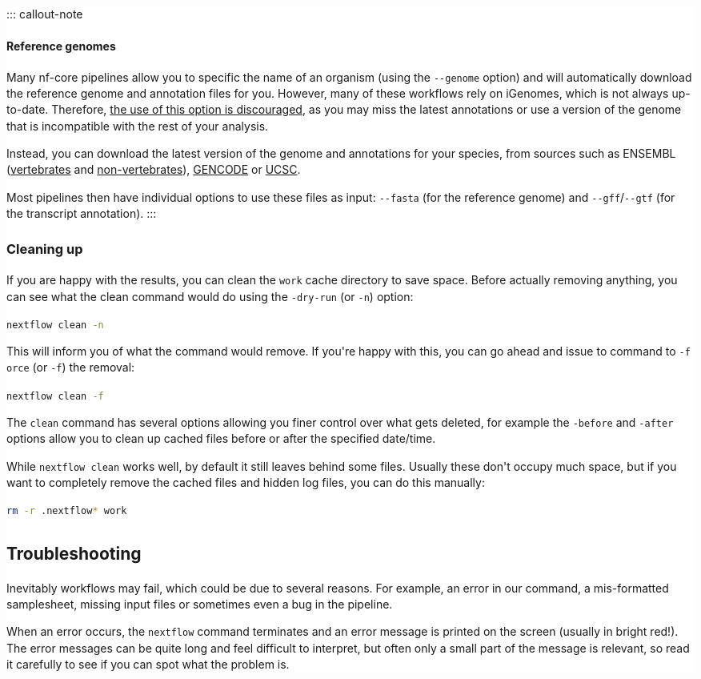 ::: callout-note
#### Reference genomes

Many nf-core pipelines allow you to specific the name of an organism (using the `--genome` option) and will automatically download the reference genome and annotation files for you. 
However, many of these workflows rely on iGenomes, which is not always up-to-date. 
Therefore, [the use of this option is discouraged](https://nf-co.re/docs/usage/reference_genomes), as you may miss the latest annotations or use a version of the genome that is incompatible with the rest of your analysis. 

Instead, you can download the latest version of the genome and annotations for your species, from sources such as ENSEMBL ([vertebrates](https://www.ensembl.org/index.html) and [non-vertebrates](http://ensemblgenomes.org/)), [GENCODE](https://www.gencodegenes.org/) or [UCSC](https://genome.ucsc.edu/). 

Most pipelines then have individual options to use these files as input: `--fasta` (for the reference genome) and `--gff`/`--gtf` (for the transcript annotation).
:::


### Cleaning up

If you are happy with the results, you can clean the `work` cache directory to save space. 
Before actually removing anything, you can see what the clean command would do using the `-dry-run` (or `-n`) option:

```bash
nextflow clean -n
```

This will inform you of what the command would remove. 
If you're happy with this, you can go ahead and issue to command to `-force` (or `-f`) the removal: 

```bash
nextflow clean -f
```

The `clean` command has several options allowing you finer control over what gets deleted, for example the `-before` and `-after` options allow you to clean up cached files before or after the specified date/time.

While `nextflow clean` works well, by default it still leaves behind some files.
Usually these don't occupy much space, but if you want to completely remove the cached files and hidden log files, you can do this manually: 

```bash
rm -r .nextflow* work
```


## Troubleshooting

Inevitably workflows may fail, which could be due to several reasons. 
For example, an error in our command, a mis-formatted samplesheet, missing input files or sometimes even a bug in the pipeline. 

When an error occurs, the `nextflow` command terminates and an error message is printed on the screen (usually in bright red!). 
The error messages can be quite long and feel difficult to interpret, but often only a small part of the message is relevant, so read it carefully to see if you can spot what the problem is. 
 